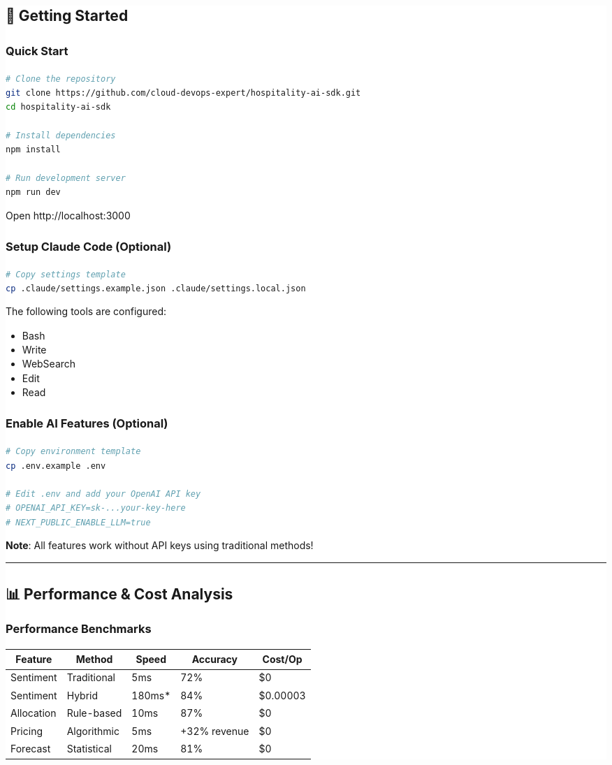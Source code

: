 
## 🚀 Getting Started

### Quick Start

```bash
# Clone the repository
git clone https://github.com/cloud-devops-expert/hospitality-ai-sdk.git
cd hospitality-ai-sdk

# Install dependencies
npm install

# Run development server
npm run dev
```

Open http://localhost:3000

### Setup Claude Code (Optional)

```bash
# Copy settings template
cp .claude/settings.example.json .claude/settings.local.json
```

The following tools are configured:

- Bash
- Write
- WebSearch
- Edit
- Read

### Enable AI Features (Optional)

```bash
# Copy environment template
cp .env.example .env

# Edit .env and add your OpenAI API key
# OPENAI_API_KEY=sk-...your-key-here
# NEXT_PUBLIC_ENABLE_LLM=true
```

**Note**: All features work without API keys using traditional methods!

---

## 📊 Performance & Cost Analysis

### Performance Benchmarks

| Feature    | Method      | Speed   | Accuracy     | Cost/Op  |
| ---------- | ----------- | ------- | ------------ | -------- |
| Sentiment  | Traditional | 5ms     | 72%          | $0       |
| Sentiment  | Hybrid      | 180ms\* | 84%          | $0.00003 |
| Allocation | Rule-based  | 10ms    | 87%          | $0       |
| Pricing    | Algorithmic | 5ms     | +32% revenue | $0       |
| Forecast   | Statistical | 20ms    | 81%          | $0       |
